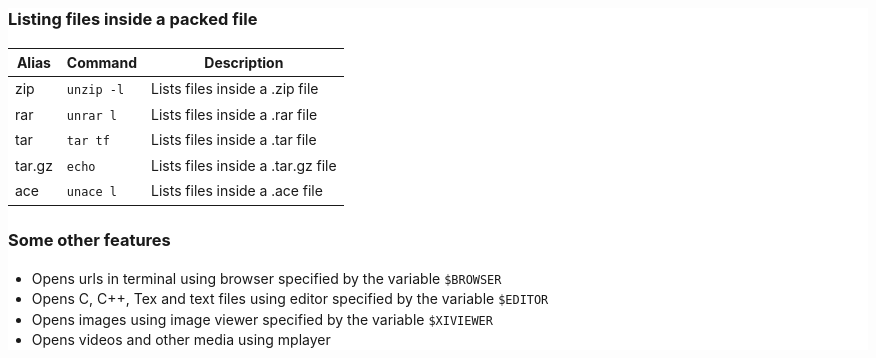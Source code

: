 ### Listing files inside a packed file

| Alias  | Command    | Description                       |
| ------ | ---------- | --------------------------------- |
| zip    | `unzip -l` | Lists files inside a .zip file    |
| rar    | `unrar l`  | Lists files inside a .rar file    |
| tar    | `tar tf`   | Lists files inside a .tar file    |
| tar.gz | `echo`     | Lists files inside a .tar.gz file |
| ace    | `unace l`  | Lists files inside a .ace file    |

### Some other features

- Opens urls in terminal using browser specified by the variable `$BROWSER`
- Opens C, C++, Tex and text files using editor specified by the variable `$EDITOR`
- Opens images using image viewer specified by the variable `$XIVIEWER`
- Opens videos and other media using mplayer





